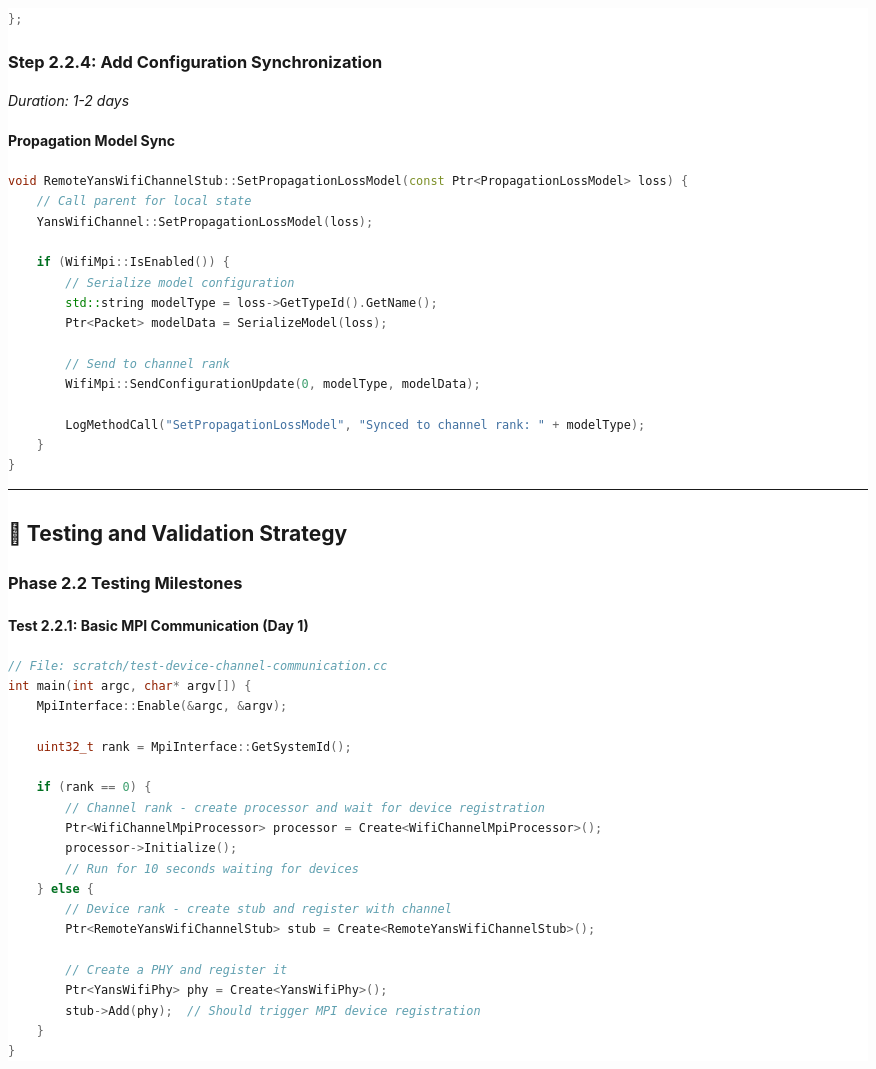 ```cpp
};
```

### **Step 2.2.4: Add Configuration Synchronization**
*Duration: 1-2 days*

#### **Propagation Model Sync**
```cpp
void RemoteYansWifiChannelStub::SetPropagationLossModel(const Ptr<PropagationLossModel> loss) {
    // Call parent for local state
    YansWifiChannel::SetPropagationLossModel(loss);
    
    if (WifiMpi::IsEnabled()) {
        // Serialize model configuration
        std::string modelType = loss->GetTypeId().GetName();
        Ptr<Packet> modelData = SerializeModel(loss);
        
        // Send to channel rank
        WifiMpi::SendConfigurationUpdate(0, modelType, modelData);
        
        LogMethodCall("SetPropagationLossModel", "Synced to channel rank: " + modelType);
    }
}
```

---

## **🧪 Testing and Validation Strategy**

### **Phase 2.2 Testing Milestones**

#### **Test 2.2.1: Basic MPI Communication** (Day 1)
```cpp
// File: scratch/test-device-channel-communication.cc
int main(int argc, char* argv[]) {
    MpiInterface::Enable(&argc, &argv);
    
    uint32_t rank = MpiInterface::GetSystemId();
    
    if (rank == 0) {
        // Channel rank - create processor and wait for device registration
        Ptr<WifiChannelMpiProcessor> processor = Create<WifiChannelMpiProcessor>();
        processor->Initialize();
        // Run for 10 seconds waiting for devices
    } else {
        // Device rank - create stub and register with channel
        Ptr<RemoteYansWifiChannelStub> stub = Create<RemoteYansWifiChannelStub>();
        
        // Create a PHY and register it
        Ptr<YansWifiPhy> phy = Create<YansWifiPhy>();
        stub->Add(phy);  // Should trigger MPI device registration
    }
}
```
